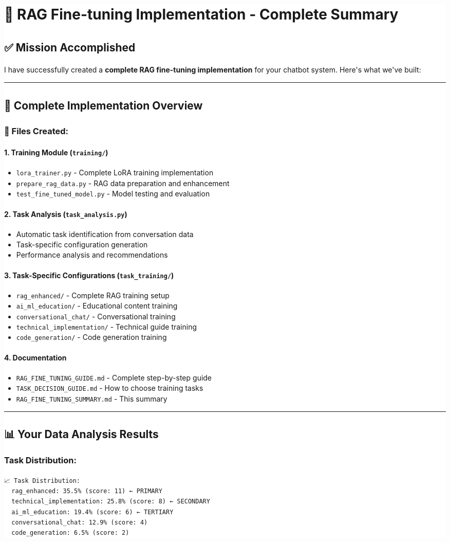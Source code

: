 # 🎯 RAG Fine-tuning Implementation - Complete Summary

## **✅ Mission Accomplished**

I have successfully created a **complete RAG fine-tuning implementation** for your chatbot system. Here's what we've built:

---

## **🚀 Complete Implementation Overview**

### **📁 Files Created:**

#### **1. Training Module (`training/`)**
- `lora_trainer.py` - Complete LoRA training implementation
- `prepare_rag_data.py` - RAG data preparation and enhancement
- `test_fine_tuned_model.py` - Model testing and evaluation

#### **2. Task Analysis (`task_analysis.py`)**
- Automatic task identification from conversation data
- Task-specific configuration generation
- Performance analysis and recommendations

#### **3. Task-Specific Configurations (`task_training/`)**
- `rag_enhanced/` - Complete RAG training setup
- `ai_ml_education/` - Educational content training
- `conversational_chat/` - Conversational training
- `technical_implementation/` - Technical guide training
- `code_generation/` - Code generation training

#### **4. Documentation**
- `RAG_FINE_TUNING_GUIDE.md` - Complete step-by-step guide
- `TASK_DECISION_GUIDE.md` - How to choose training tasks
- `RAG_FINE_TUNING_SUMMARY.md` - This summary

---

## **📊 Your Data Analysis Results**

### **Task Distribution:**
```
📈 Task Distribution:
  rag_enhanced: 35.5% (score: 11) ← PRIMARY
  technical_implementation: 25.8% (score: 8) ← SECONDARY  
  ai_ml_education: 19.4% (score: 6) ← TERTIARY
  conversational_chat: 12.9% (score: 4)
  code_generation: 6.5% (score: 2)
```
